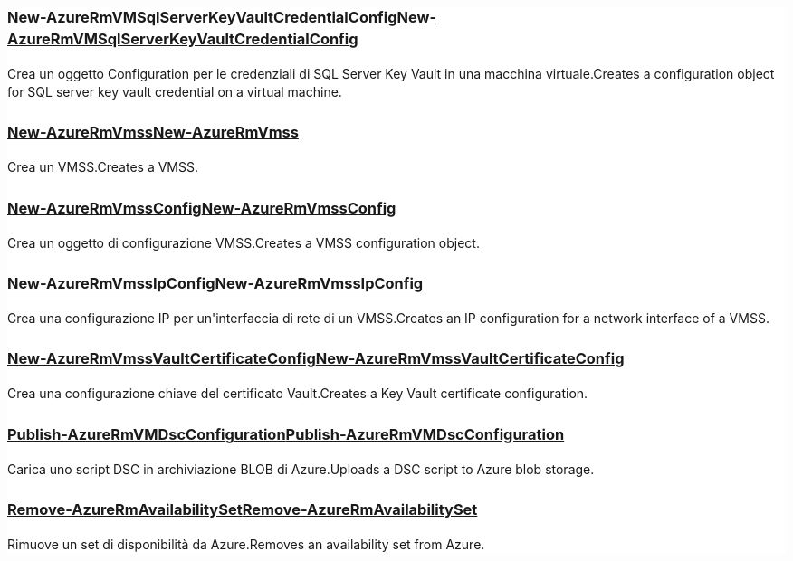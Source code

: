 ### [<span data-ttu-id="afe26-237">New-AzureRmVMSqlServerKeyVaultCredentialConfig</span><span class="sxs-lookup"><span data-stu-id="afe26-237">New-AzureRmVMSqlServerKeyVaultCredentialConfig</span></span>](New-AzureRmVMSqlServerKeyVaultCredentialConfig.md)
<span data-ttu-id="afe26-238">Crea un oggetto Configuration per le credenziali di SQL Server Key Vault in una macchina virtuale.</span><span class="sxs-lookup"><span data-stu-id="afe26-238">Creates a configuration object for SQL server key vault credential on a virtual machine.</span></span>

### [<span data-ttu-id="afe26-239">New-AzureRmVmss</span><span class="sxs-lookup"><span data-stu-id="afe26-239">New-AzureRmVmss</span></span>](New-AzureRmVmss.md)
<span data-ttu-id="afe26-240">Crea un VMSS.</span><span class="sxs-lookup"><span data-stu-id="afe26-240">Creates a VMSS.</span></span>

### [<span data-ttu-id="afe26-241">New-AzureRmVmssConfig</span><span class="sxs-lookup"><span data-stu-id="afe26-241">New-AzureRmVmssConfig</span></span>](New-AzureRmVmssConfig.md)
<span data-ttu-id="afe26-242">Crea un oggetto di configurazione VMSS.</span><span class="sxs-lookup"><span data-stu-id="afe26-242">Creates a VMSS configuration object.</span></span>

### [<span data-ttu-id="afe26-243">New-AzureRmVmssIpConfig</span><span class="sxs-lookup"><span data-stu-id="afe26-243">New-AzureRmVmssIpConfig</span></span>](New-AzureRmVmssIpConfig.md)
<span data-ttu-id="afe26-244">Crea una configurazione IP per un'interfaccia di rete di un VMSS.</span><span class="sxs-lookup"><span data-stu-id="afe26-244">Creates an IP configuration for a network interface of a VMSS.</span></span>

### [<span data-ttu-id="afe26-245">New-AzureRmVmssVaultCertificateConfig</span><span class="sxs-lookup"><span data-stu-id="afe26-245">New-AzureRmVmssVaultCertificateConfig</span></span>](New-AzureRmVmssVaultCertificateConfig.md)
<span data-ttu-id="afe26-246">Crea una configurazione chiave del certificato Vault.</span><span class="sxs-lookup"><span data-stu-id="afe26-246">Creates a Key Vault certificate configuration.</span></span>

### [<span data-ttu-id="afe26-247">Publish-AzureRmVMDscConfiguration</span><span class="sxs-lookup"><span data-stu-id="afe26-247">Publish-AzureRmVMDscConfiguration</span></span>](Publish-AzureRmVMDscConfiguration.md)
<span data-ttu-id="afe26-248">Carica uno script DSC in archiviazione BLOB di Azure.</span><span class="sxs-lookup"><span data-stu-id="afe26-248">Uploads a DSC script to Azure blob storage.</span></span>

### [<span data-ttu-id="afe26-249">Remove-AzureRmAvailabilitySet</span><span class="sxs-lookup"><span data-stu-id="afe26-249">Remove-AzureRmAvailabilitySet</span></span>](Remove-AzureRmAvailabilitySet.md)
<span data-ttu-id="afe26-250">Rimuove un set di disponibilità da Azure.</span><span class="sxs-lookup"><span data-stu-id="afe26-250">Removes an availability set from Azure.</span></span>
